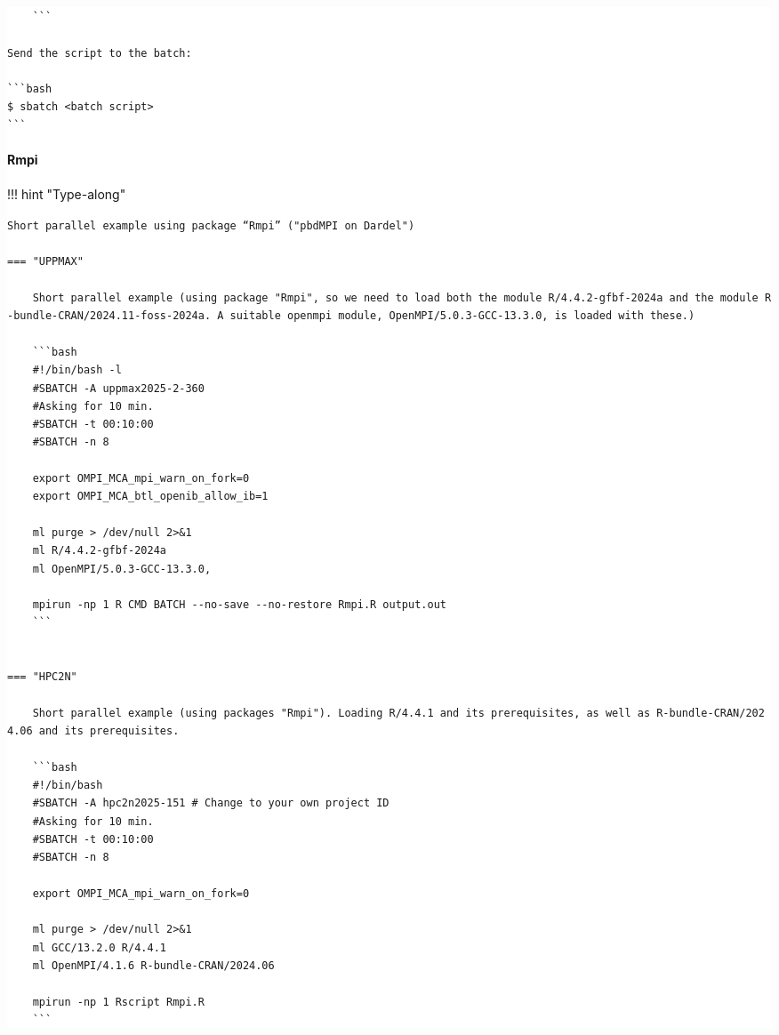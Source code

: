        ```

    Send the script to the batch:

    ```bash
    $ sbatch <batch script>
    ```

#### Rmpi

!!! hint "Type-along"

    Short parallel example using package “Rmpi” ("pbdMPI on Dardel")  

    === "UPPMAX"

        Short parallel example (using package "Rmpi", so we need to load both the module R/4.4.2-gfbf-2024a and the module R-bundle-CRAN/2024.11-foss-2024a. A suitable openmpi module, OpenMPI/5.0.3-GCC-13.3.0, is loaded with these.)

        ```bash
        #!/bin/bash -l
        #SBATCH -A uppmax2025-2-360
        #Asking for 10 min.
        #SBATCH -t 00:10:00
        #SBATCH -n 8
            
        export OMPI_MCA_mpi_warn_on_fork=0
        export OMPI_MCA_btl_openib_allow_ib=1
            
        ml purge > /dev/null 2>&1
        ml R/4.4.2-gfbf-2024a
        ml OpenMPI/5.0.3-GCC-13.3.0,
            
        mpirun -np 1 R CMD BATCH --no-save --no-restore Rmpi.R output.out 
        ```   


    === "HPC2N"

        Short parallel example (using packages "Rmpi"). Loading R/4.4.1 and its prerequisites, as well as R-bundle-CRAN/2024.06 and its prerequisites. 
       
        ```bash
        #!/bin/bash
        #SBATCH -A hpc2n2025-151 # Change to your own project ID
        #Asking for 10 min.
        #SBATCH -t 00:10:00
        #SBATCH -n 8
            
        export OMPI_MCA_mpi_warn_on_fork=0
            
        ml purge > /dev/null 2>&1
        ml GCC/13.2.0 R/4.4.1
        ml OpenMPI/4.1.6 R-bundle-CRAN/2024.06
            
        mpirun -np 1 Rscript Rmpi.R 
        ``` 
